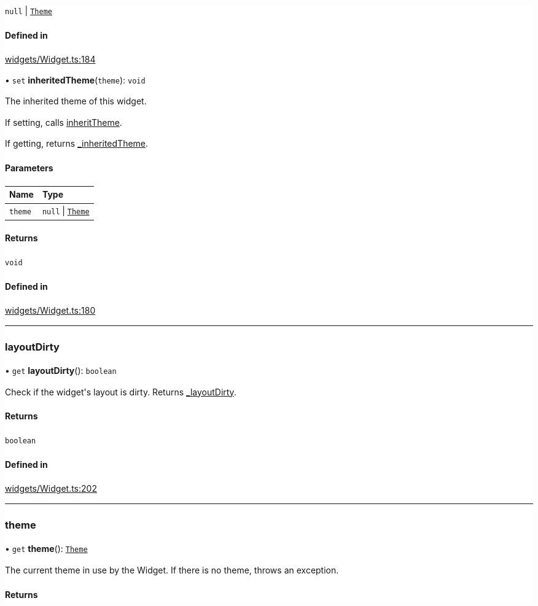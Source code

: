 ``null`` \| [`Theme`](theme.md)

#### Defined in

[widgets/Widget.ts:184](https://github.com/playkostudios/canvas-ui/blob/ab8ca6c/src/widgets/Widget.ts#L184)

• `set` **inheritedTheme**(`theme`): `void`

The inherited theme of this widget.

If setting, calls [inheritTheme](column.md#inherittheme).

If getting, returns [_inheritedTheme](widget.md#_inheritedtheme).

#### Parameters

| Name | Type |
| :------ | :------ |
| `theme` | ``null`` \| [`Theme`](theme.md) |

#### Returns

`void`

#### Defined in

[widgets/Widget.ts:180](https://github.com/playkostudios/canvas-ui/blob/ab8ca6c/src/widgets/Widget.ts#L180)

___

### layoutDirty

• `get` **layoutDirty**(): `boolean`

Check if the widget's layout is dirty. Returns [_layoutDirty](column.md#_layoutdirty).

#### Returns

`boolean`

#### Defined in

[widgets/Widget.ts:202](https://github.com/playkostudios/canvas-ui/blob/ab8ca6c/src/widgets/Widget.ts#L202)

___

### theme

• `get` **theme**(): [`Theme`](theme.md)

The current theme in use by the Widget. If there is no theme, throws an
exception.

#### Returns
